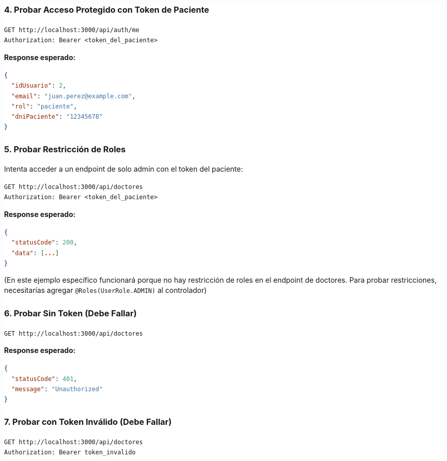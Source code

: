### 4. Probar Acceso Protegido con Token de Paciente

```http
GET http://localhost:3000/api/auth/me
Authorization: Bearer <token_del_paciente>
```

**Response esperado:**
```json
{
  "idUsuario": 2,
  "email": "juan.perez@example.com",
  "rol": "paciente",
  "dniPaciente": "12345678"
}
```

### 5. Probar Restricción de Roles

Intenta acceder a un endpoint de solo admin con el token del paciente:

```http
GET http://localhost:3000/api/doctores
Authorization: Bearer <token_del_paciente>
```

**Response esperado:**
```json
{
  "statusCode": 200,
  "data": [...]
}
```

(En este ejemplo específico funcionará porque no hay restricción de roles en el endpoint de doctores. Para probar restricciones, necesitarías agregar `@Roles(UserRole.ADMIN)` al controlador)

### 6. Probar Sin Token (Debe Fallar)

```http
GET http://localhost:3000/api/doctores
```

**Response esperado:**
```json
{
  "statusCode": 401,
  "message": "Unauthorized"
}
```

### 7. Probar con Token Inválido (Debe Fallar)

```http
GET http://localhost:3000/api/doctores
Authorization: Bearer token_invalido
```
